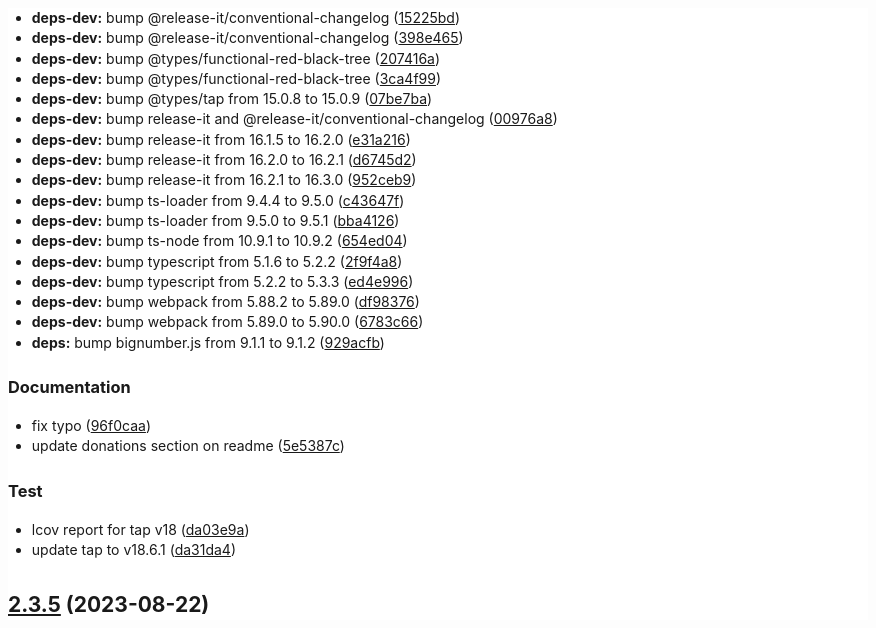 * **deps-dev:** bump @release-it/conventional-changelog ([15225bd](https://github.com/fasenderos/hft-limit-nodejs-order-book/commit/15225bd0f47c16c61eaab6675d663ccf9a4a43f5))
* **deps-dev:** bump @release-it/conventional-changelog ([398e465](https://github.com/fasenderos/hft-limit-nodejs-order-book/commit/398e465b010711c8021213c8aedd1637e4d5e7e9))
* **deps-dev:** bump @types/functional-red-black-tree ([207416a](https://github.com/fasenderos/hft-limit-nodejs-order-book/commit/207416a3ae5d12e8ee15b405c25815fb1289b04c))
* **deps-dev:** bump @types/functional-red-black-tree ([3ca4f99](https://github.com/fasenderos/hft-limit-nodejs-order-book/commit/3ca4f99cdead19663258ca8310ddf90055c262da))
* **deps-dev:** bump @types/tap from 15.0.8 to 15.0.9 ([07be7ba](https://github.com/fasenderos/hft-limit-nodejs-order-book/commit/07be7bacb8cfeddaab385b765d7234ef4268552d))
* **deps-dev:** bump release-it and @release-it/conventional-changelog ([00976a8](https://github.com/fasenderos/hft-limit-nodejs-order-book/commit/00976a8e09caf41a9fad1dcb65e5cf692b4ce6d0))
* **deps-dev:** bump release-it from 16.1.5 to 16.2.0 ([e31a216](https://github.com/fasenderos/hft-limit-nodejs-order-book/commit/e31a2168ff11555e7e89338b666cacdeb3aac041))
* **deps-dev:** bump release-it from 16.2.0 to 16.2.1 ([d6745d2](https://github.com/fasenderos/hft-limit-nodejs-order-book/commit/d6745d296fbc86cd557c4282c498120421f5ae1e))
* **deps-dev:** bump release-it from 16.2.1 to 16.3.0 ([952ceb9](https://github.com/fasenderos/hft-limit-nodejs-order-book/commit/952ceb925ab862fb5ec6d642d53516b3058157e4))
* **deps-dev:** bump ts-loader from 9.4.4 to 9.5.0 ([c43647f](https://github.com/fasenderos/hft-limit-nodejs-order-book/commit/c43647f99056ead8b34cf0e76b06ea5179ebae55))
* **deps-dev:** bump ts-loader from 9.5.0 to 9.5.1 ([bba4126](https://github.com/fasenderos/hft-limit-nodejs-order-book/commit/bba4126f009546b8dbc4ea461772caa3369c649a))
* **deps-dev:** bump ts-node from 10.9.1 to 10.9.2 ([654ed04](https://github.com/fasenderos/hft-limit-nodejs-order-book/commit/654ed0438a626ea4f5b9202c971c42bdaa73c44f))
* **deps-dev:** bump typescript from 5.1.6 to 5.2.2 ([2f9f4a8](https://github.com/fasenderos/hft-limit-nodejs-order-book/commit/2f9f4a83a2d8987f01727c57c6370fb595d7f5a7))
* **deps-dev:** bump typescript from 5.2.2 to 5.3.3 ([ed4e996](https://github.com/fasenderos/hft-limit-nodejs-order-book/commit/ed4e996bbc521fe9827126d6a859b627d5c7f3e5))
* **deps-dev:** bump webpack from 5.88.2 to 5.89.0 ([df98376](https://github.com/fasenderos/hft-limit-nodejs-order-book/commit/df98376e15975ac0650742152750ae0e82d21cce))
* **deps-dev:** bump webpack from 5.89.0 to 5.90.0 ([6783c66](https://github.com/fasenderos/hft-limit-nodejs-order-book/commit/6783c66ffd89f5a7cc15cdb531de68619e0e6a6a))
* **deps:** bump bignumber.js from 9.1.1 to 9.1.2 ([929acfb](https://github.com/fasenderos/hft-limit-nodejs-order-book/commit/929acfbd8ae889bc128e91bd7df23dec513ccc13))


### Documentation

* fix typo ([96f0caa](https://github.com/fasenderos/hft-limit-nodejs-order-book/commit/96f0caa022aa1e26f5758c967e5e2aeae08dcd27))
* update donations section on readme ([5e5387c](https://github.com/fasenderos/hft-limit-nodejs-order-book/commit/5e5387cf32c01d36575a9b4ea57a335c62b8acbb))


### Test

* lcov report for tap v18 ([da03e9a](https://github.com/fasenderos/hft-limit-nodejs-order-book/commit/da03e9a4fc04c6e8f301b055a3a15220391b7b56))
* update tap to v18.6.1 ([da31da4](https://github.com/fasenderos/hft-limit-nodejs-order-book/commit/da31da41a28b139fc589df9d823ddcf16230b5d2))

## [2.3.5](https://github.com/fasenderos/hft-limit-nodejs-order-book/compare/v2.3.4...v2.3.5) (2023-08-22)
